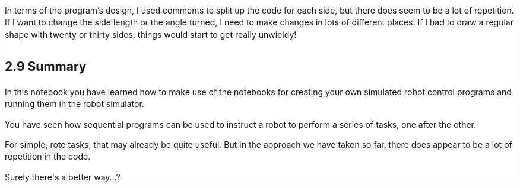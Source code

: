 
In terms of the program’s design, I used comments to split up the code for each side, but there does seem to be a lot of repetition. If I want to change the side length or the angle turned, I need to make changes in lots of different places. If I had to draw a regular shape with twenty or thirty sides, things would start to get really unwieldy!



## 2.9 Summary


In this notebook you have learned how to make use of the notebooks for creating your own simulated robot control programs and running them in the robot simulator.

You have seen how sequential programs can be used to instruct a robot to perform a series of tasks, one after the other.

For simple, rote tasks, that may already be quite useful. But in the approach we have taken so far, there does appear to be a lot of repetition in the code.

Surely there's a better way...?

